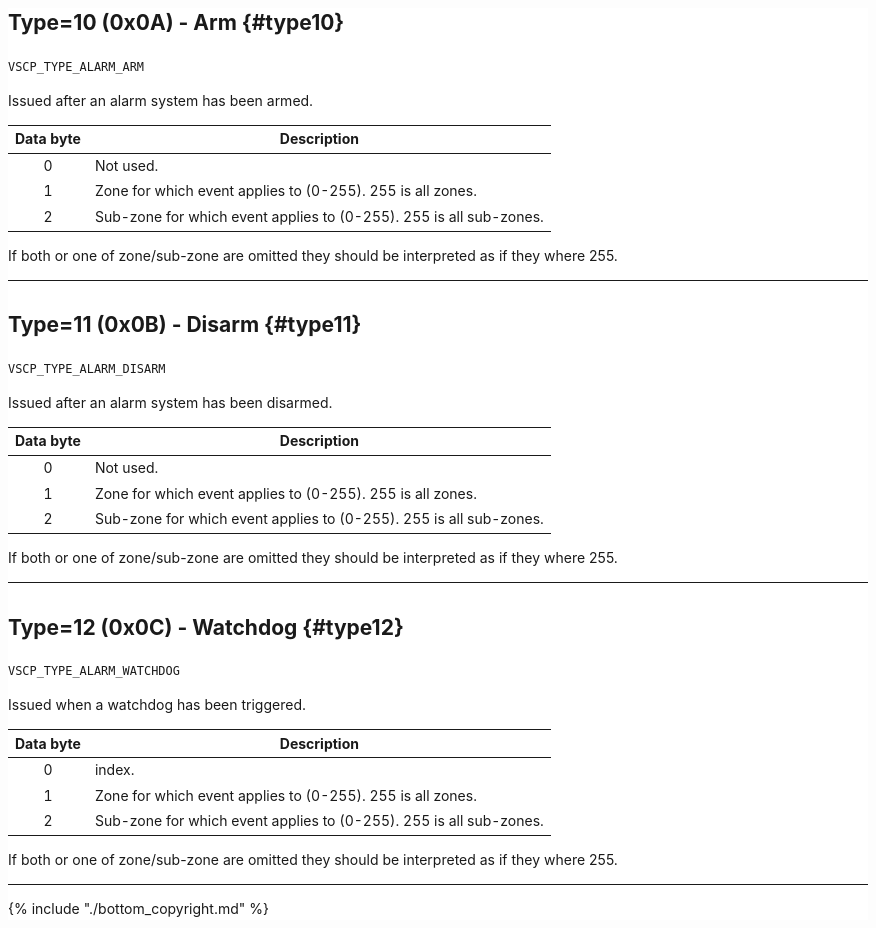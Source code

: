 ## Type=10 (0x0A) - Arm {#type10}
    VSCP_TYPE_ALARM_ARM
Issued after an alarm system has been armed.

 | Data byte | Description |
 | :---------: | ----------- |
 | 0 | Not used. |
 | 1 | Zone for which event applies to (0-255). 255 is all zones.         |
 | 2 | Sub-zone for which event applies to (0-255). 255 is all sub-zones. |

If both or one of zone/sub-zone are omitted they should be interpreted as if they where 255.

----

## Type=11 (0x0B) - Disarm {#type11}
    VSCP_TYPE_ALARM_DISARM
Issued after an alarm system has been disarmed.

 | Data byte | Description |
 | :---------: | ----------- |
 | 0 | Not used. |
 | 1 | Zone for which event applies to (0-255). 255 is all zones.         |
 | 2 | Sub-zone for which event applies to (0-255). 255 is all sub-zones. |

If both or one of zone/sub-zone are omitted they should be interpreted as if they where 255.

----

## Type=12 (0x0C) - Watchdog {#type12}
    VSCP_TYPE_ALARM_WATCHDOG
Issued when a watchdog has been triggered.

 | Data byte | Description |
 | :---------: | ----------- |
 | 0 | index. |
 | 1 | Zone for which event applies to (0-255). 255 is all zones.         |
 | 2 | Sub-zone for which event applies to (0-255). 255 is all sub-zones. |

If both or one of zone/sub-zone are omitted they should be interpreted as if they where 255.



----

{% include "./bottom_copyright.md" %}